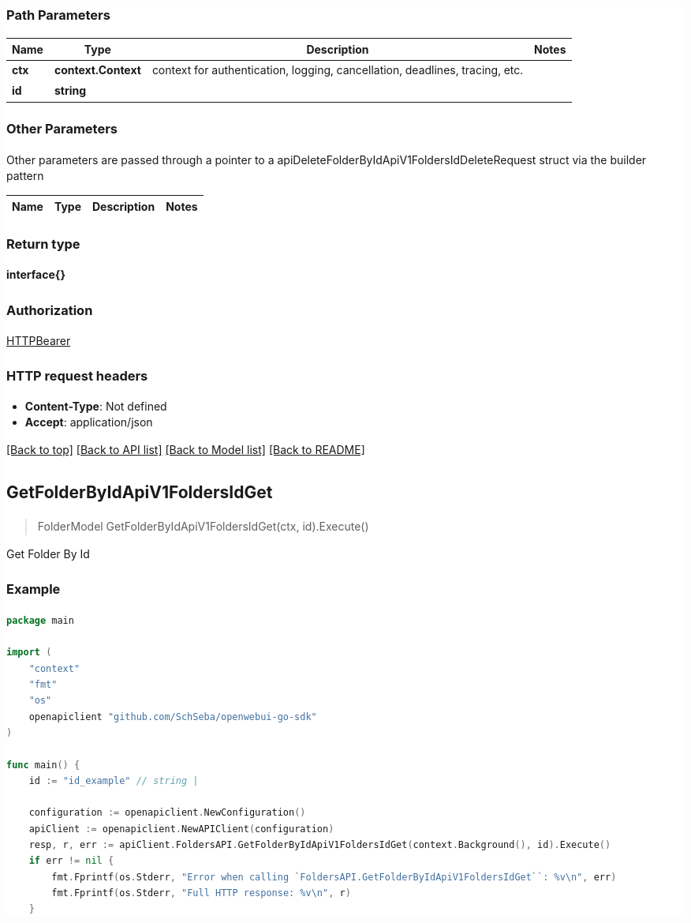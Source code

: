 ### Path Parameters


Name | Type | Description  | Notes
------------- | ------------- | ------------- | -------------
**ctx** | **context.Context** | context for authentication, logging, cancellation, deadlines, tracing, etc.
**id** | **string** |  | 

### Other Parameters

Other parameters are passed through a pointer to a apiDeleteFolderByIdApiV1FoldersIdDeleteRequest struct via the builder pattern


Name | Type | Description  | Notes
------------- | ------------- | ------------- | -------------


### Return type

**interface{}**

### Authorization

[HTTPBearer](../README.md#HTTPBearer)

### HTTP request headers

- **Content-Type**: Not defined
- **Accept**: application/json

[[Back to top]](#) [[Back to API list]](../README.md#documentation-for-api-endpoints)
[[Back to Model list]](../README.md#documentation-for-models)
[[Back to README]](../README.md)


## GetFolderByIdApiV1FoldersIdGet

> FolderModel GetFolderByIdApiV1FoldersIdGet(ctx, id).Execute()

Get Folder By Id

### Example

```go
package main

import (
	"context"
	"fmt"
	"os"
	openapiclient "github.com/SchSeba/openwebui-go-sdk"
)

func main() {
	id := "id_example" // string | 

	configuration := openapiclient.NewConfiguration()
	apiClient := openapiclient.NewAPIClient(configuration)
	resp, r, err := apiClient.FoldersAPI.GetFolderByIdApiV1FoldersIdGet(context.Background(), id).Execute()
	if err != nil {
		fmt.Fprintf(os.Stderr, "Error when calling `FoldersAPI.GetFolderByIdApiV1FoldersIdGet``: %v\n", err)
		fmt.Fprintf(os.Stderr, "Full HTTP response: %v\n", r)
	}
```